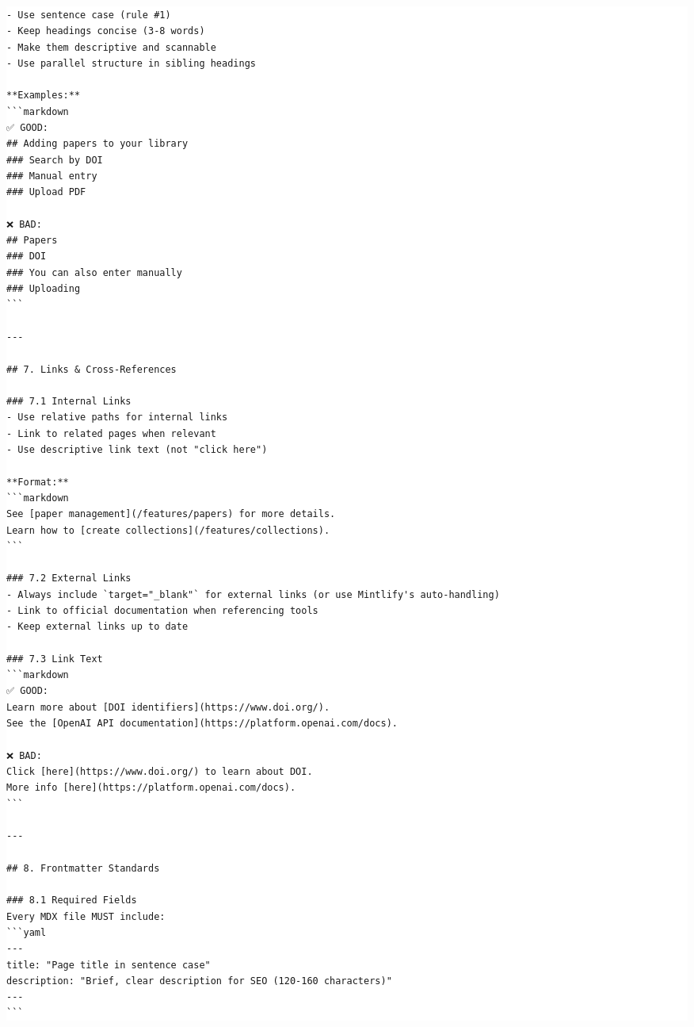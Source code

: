 ````
- Use sentence case (rule #1)
- Keep headings concise (3-8 words)
- Make them descriptive and scannable
- Use parallel structure in sibling headings

**Examples:**
```markdown
✅ GOOD:
## Adding papers to your library
### Search by DOI
### Manual entry
### Upload PDF

❌ BAD:
## Papers
### DOI
### You can also enter manually
### Uploading
```

---

## 7. Links & Cross-References

### 7.1 Internal Links
- Use relative paths for internal links
- Link to related pages when relevant
- Use descriptive link text (not "click here")

**Format:**
```markdown
See [paper management](/features/papers) for more details.
Learn how to [create collections](/features/collections).
```

### 7.2 External Links
- Always include `target="_blank"` for external links (or use Mintlify's auto-handling)
- Link to official documentation when referencing tools
- Keep external links up to date

### 7.3 Link Text
```markdown
✅ GOOD:
Learn more about [DOI identifiers](https://www.doi.org/).
See the [OpenAI API documentation](https://platform.openai.com/docs).

❌ BAD:
Click [here](https://www.doi.org/) to learn about DOI.
More info [here](https://platform.openai.com/docs).
```

---

## 8. Frontmatter Standards

### 8.1 Required Fields
Every MDX file MUST include:
```yaml
---
title: "Page title in sentence case"
description: "Brief, clear description for SEO (120-160 characters)"
---
```

````